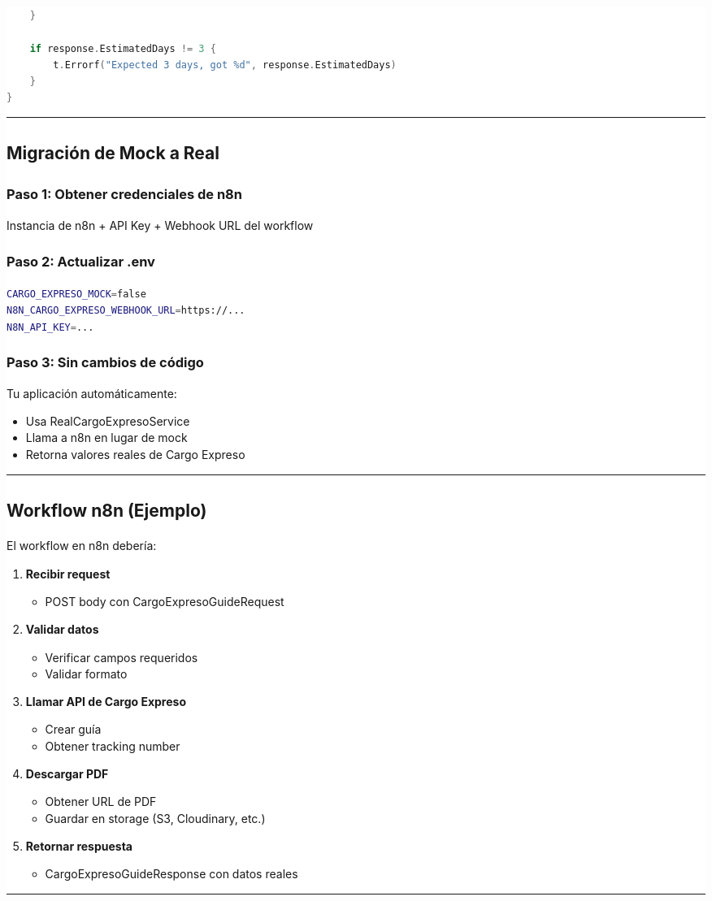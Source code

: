 ```go
    }
    
    if response.EstimatedDays != 3 {
        t.Errorf("Expected 3 days, got %d", response.EstimatedDays)
    }
}
```

---

## Migración de Mock a Real

### Paso 1: Obtener credenciales de n8n

Instancia de n8n + API Key + Webhook URL del workflow

### Paso 2: Actualizar .env

```bash
CARGO_EXPRESO_MOCK=false
N8N_CARGO_EXPRESO_WEBHOOK_URL=https://...
N8N_API_KEY=...
```

### Paso 3: Sin cambios de código

Tu aplicación automáticamente:
- Usa RealCargoExpresoService
- Llama a n8n en lugar de mock
- Retorna valores reales de Cargo Expreso

---

## Workflow n8n (Ejemplo)

El workflow en n8n debería:

1. **Recibir request**
   - POST body con CargoExpresoGuideRequest

2. **Validar datos**
   - Verificar campos requeridos
   - Validar formato

3. **Llamar API de Cargo Expreso**
   - Crear guía
   - Obtener tracking number

4. **Descargar PDF**
   - Obtener URL de PDF
   - Guardar en storage (S3, Cloudinary, etc.)

5. **Retornar respuesta**
   - CargoExpresoGuideResponse con datos reales

---
